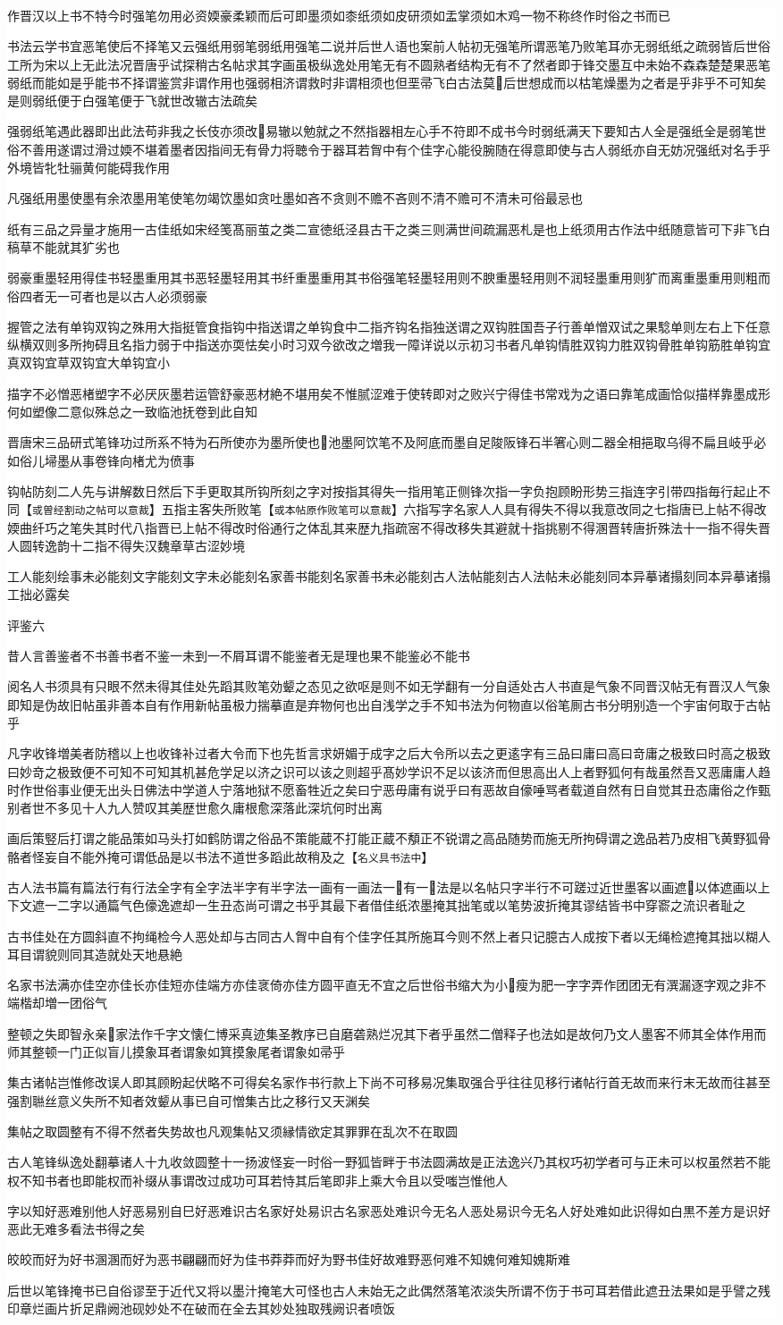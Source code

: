 作晋汉以上书不特今时强笔勿用必资媆豪柔颖而后可即墨须如桼纸须如皮研须如盂掌须如木鸡一物不称终作时俗之书而已  

书法云学书宜恶笔使后不择笔又云强纸用弱笔弱纸用强笔二说并后世人语也案前人帖初无强笔所谓恶笔乃败笔耳亦无弱纸纸之疏弱皆后世俗工所为宋以上无此法况晋唐乎试探稍古名帖求其字画虽极纵逸处用笔无有不圆熟者结构无有不了然者即于锋交墨互中未始不森森楚楚果恶笔弱纸而能如是乎能书不择谓鉴赏非谓作用也强弱相济谓救时非谓相须也但垩帚飞白古法莫后世想成而以枯笔燥墨为之者是乎非乎不可知矣是则弱纸便于白强笔便于飞就世改辙古法疏矣  

强弱纸笔遇此器即出此法苟非我之长伎亦须改易辙以勉就之不然指器相左心手不符即不成书今时弱纸满天下要知古人全是强纸全是弱笔世俗不善用遂谓过滑过媆不堪着墨者因指间无有骨力将聴令于器耳若胷中有个佳字心能役腕随在得意即使与古人弱纸亦自无妨况强纸对名手乎外境皆牝牡骊黄何能碍我作用  

凡强纸用墨使墨有余浓墨用笔使笔勿竭饮墨如贪吐墨如吝不贪则不赡不吝则不清不赡可不清未可俗最忌也  

纸有三品之异量才施用一古佳纸如宋经笺髙丽茧之类二宣徳纸泾县古干之类三则满世间疏漏恶札是也上纸须用古作法中纸随意皆可下非飞白稿草不能就其犷劣也  

弱豪重墨轻用得佳书轻墨重用其书恶轻墨轻用其书纤重墨重用其书俗强笔轻墨轻用则不腴重墨轻用则不润轻墨重用则犷而离重墨重用则粗而俗四者无一可者也是以古人必须弱豪  

握管之法有单钩双钩之殊用大指挺管食指钩中指送谓之单钩食中二指齐钩名指独送谓之双钩胜国吾子行善单憎双试之果騐单则左右上下任意纵横双则多所拘碍且名指力弱于中指送亦耎怯矣小时习双今欲改之増我一障详说以示初习书者凡单钩情胜双钩力胜双钩骨胜单钩筋胜单钩宜真双钩宜草双钩宜大单钩宜小  

描字不必憎恶楮塑字不必厌灰墨若运管舒豪恶材絶不堪用矣不惟腻涩难于使转即对之败兴宁得佳书常戏为之语曰靠笔成画恰似描样靠墨成形何如塑像二意似殊总之一致临池抚卷到此自知  

晋唐宋三品研式笔锋功过所系不特为石所使亦为墨所使也池墨阿饮笔不及阿底而墨自足陖阪锋石半箸心则二器全相挹取乌得不扁且岐乎必如俗儿埽墨从事卷锋向楮尤为偾事  

钩帖防刻二人先与讲解数日然后下手更取其所钩所刻之字对按指其得失一指用笔正侧锋次指一字负抱顾盼形势三指连字引带四指毎行起止不同【`或曽经割动之帖可以意裁`】五指主客失所败笔【`或本帖原作败笔可以意裁`】六指写字名家人人具有得失不得以我意改同之七指唐已上帖不得改媆曲纤巧之笔失其时代八指晋已上帖不得改时俗通行之体乱其来歴九指疏宻不得改移失其避就十指挑剔不得溷晋转唐折殊法十一指不得失晋人圆转逸韵十二指不得失汉魏章草古涩妙境  

工人能刻绘事未必能刻文字能刻文字未必能刻名家善书能刻名家善书未必能刻古人法帖能刻古人法帖未必能刻同本异摹诸搨刻同本异摹诸搨工拙必露矣  

评鉴六  

昔人言善鉴者不书善书者不鉴一未到一不屑耳谓不能鉴者无是理也果不能鉴必不能书  

阅名人书须具有只眼不然未得其佳处先蹈其败笔効颦之态见之欲呕是则不如无学翻有一分自适处古人书直是气象不同晋汉帖无有晋汉人气象即知是伪故旧帖虽非善本自有作用新帖虽极力揣摹直是弃物何也出自浅学之手不知书法为何物直以俗笔厠古书分明别造一个宇宙何取于古帖乎  

凡字收锋増美者防稽以上也收锋补过者大令而下也先哲言求妍媚于成字之后大令所以去之更逺字有三品曰庸曰高曰竒庸之极致曰时高之极致曰妙竒之极致便不可知不可知其机甚危学足以济之识可以该之则超乎髙妙学识不足以该济而但思高出人上者野狐何有哉虽然吾又恶庸庸人趋时作世俗事业便无出头日佛法中学道人宁落地狱不愿畜牲近之矣曰宁恶毋庸有说乎曰有恶故自儫唾骂者载道自然有日自觉其丑态庸俗之作甄别者世不多见十人九人赞叹其美歴世愈久庸根愈深落此深坑何时出离  

画后策竪后打谓之能品策如马头打如鹤防谓之俗品不策能蔵不打能正蔵不頺正不锐谓之高品随势而施无所拘碍谓之逸品若乃皮相飞黄野狐骨骼者怪妄自不能外掩可谓低品是以书法不道世多蹈此故稍及之【`名义具书法中`】  

古人法书篇有篇法行有行法全字有全字法半字有半字法一画有一画法一有一法是以名帖只字半行不可蹉过近世墨客以画遮以体遮画以上下文遮一二字以通篇气色儫逸遮却一生丑态尚可谓之书乎其最下者借佳纸浓墨掩其拙笔或以笔势波折掩其谬结皆书中穿窬之流识者耻之  

古书佳处在方圆斜直不拘绳检今人恶处却与古同古人胷中自有个佳字任其所施耳今则不然上者只记臆古人成按下者以无绳检遮掩其拙以糊人耳目谓貌则同其造就处天地悬絶  

名家书法满亦佳空亦佳长亦佳短亦佳端方亦佳衺倚亦佳方圆平直无不宜之后世俗书缩大为小瘦为肥一字字弄作团团无有潠漏逐字观之非不端楷却増一团俗气  

整顿之失即智永亲家法作千字文懐仁博采真迹集圣教序已自磨砻熟烂况其下者乎虽然二僧释子也法如是故何乃文人墨客不师其全体作用而师其整顿一门正似盲儿摸象耳者谓象如箕摸象尾者谓象如帚乎  

集古诸帖岂惟修改误人即其顾盼起伏略不可得矣名家作书行款上下尚不可移易况集取强合乎往往见移行诸帖行首无故而来行末无故而往甚至强割聮丝意义失所不知者效颦从事已自可憎集古比之移行又天渊矣  

集帖之取圆整有不得不然者失势故也凡观集帖又须縁情欲定其罪罪在乱次不在取圆  

古人笔锋纵逸处翻摹诸人十九收敛圆整十一扬波怪妄一时俗一野狐皆畔于书法圆满故是正法逸兴乃其权巧初学者可与正未可以权虽然若不能权不知书者也即能权而补缀从事谓改过成功可耳若恃其后笔即非上乘大令且以受嗤岂惟他人  

字以知好恶难别他人好恶易别自巳好恶难识古名家好处易识古名家恶处难识今无名人恶处易识今无名人好处难如此识得如白黒不差方是识好恶此无难多看法书得之矣  

皎皎而好为好书溷溷而好为恶书翩翩而好为佳书莽莽而好为野书佳好故难野恶何难不知媿何难知媿斯难  

后世以笔锋掩书已自俗谬至于近代又将以墨汁掩笔大可怪也古人未始无之此偶然落笔浓淡失所谓不伤于书可耳若借此遮丑法果如是乎譬之残印章烂画片折足鼎阙池砚妙处不在破而在全去其妙处独取残阙识者喷饭  
